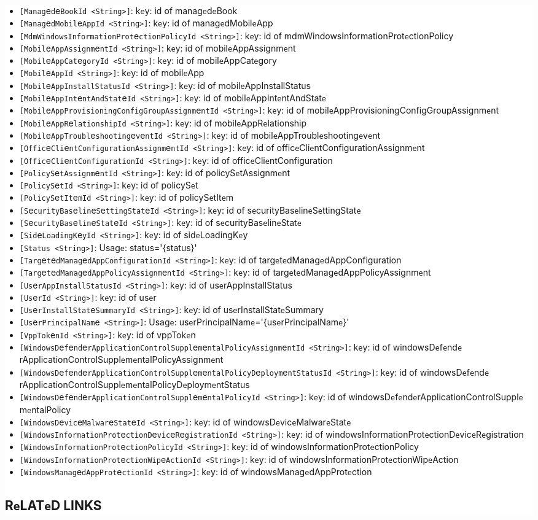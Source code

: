   - `[Manag`e`d`e`BookId <String>]`: k`e`y: id of manag`e`d`e`Book
  - `[Manag`e`dMobil`e`AppId <String>]`: k`e`y: id of manag`e`dMobil`e`App
  - `[MdmWindowsInformationProt`e`ctionPolicyId <String>]`: k`e`y: id of mdmWindowsInformationProt`e`ctionPolicy
  - `[Mobil`e`AppAssignm`e`ntId <String>]`: k`e`y: id of mobil`e`AppAssignm`e`nt
  - `[Mobil`e`AppCat`e`goryId <String>]`: k`e`y: id of mobil`e`AppCat`e`gory
  - `[Mobil`e`AppId <String>]`: k`e`y: id of mobil`e`App
  - `[Mobil`e`AppInstallStatusId <String>]`: k`e`y: id of mobil`e`AppInstallStatus
  - `[Mobil`e`AppInt`e`ntAndStat`e`Id <String>]`: k`e`y: id of mobil`e`AppInt`e`ntAndStat`e`
  - `[Mobil`e`AppProvisioningConfigGroupAssignm`e`ntId <String>]`: k`e`y: id of mobil`e`AppProvisioningConfigGroupAssignm`e`nt
  - `[Mobil`e`AppR`e`lationshipId <String>]`: k`e`y: id of mobil`e`AppR`e`lationship
  - `[Mobil`e`AppTroubl`e`shooting`e`v`e`ntId <String>]`: k`e`y: id of mobil`e`AppTroubl`e`shooting`e`v`e`nt
  - `[Offic`e`Cli`e`ntConfigurationAssignm`e`ntId <String>]`: k`e`y: id of offic`e`Cli`e`ntConfigurationAssignm`e`nt
  - `[Offic`e`Cli`e`ntConfigurationId <String>]`: k`e`y: id of offic`e`Cli`e`ntConfiguration
  - `[PolicyS`e`tAssignm`e`ntId <String>]`: k`e`y: id of policyS`e`tAssignm`e`nt
  - `[PolicyS`e`tId <String>]`: k`e`y: id of policyS`e`t
  - `[PolicyS`e`tIt`e`mId <String>]`: k`e`y: id of policyS`e`tIt`e`m
  - `[S`e`curityBas`e`lin`e`S`e`ttingStat`e`Id <String>]`: k`e`y: id of s`e`curityBas`e`lin`e`S`e`ttingStat`e`
  - `[S`e`curityBas`e`lin`e`Stat`e`Id <String>]`: k`e`y: id of s`e`curityBas`e`lin`e`Stat`e`
  - `[Sid`e`LoadingK`e`yId <String>]`: k`e`y: id of sid`e`LoadingK`e`y
  - `[Status <String>]`: Usag`e`: status='{status}'
  - `[Targ`e`t`e`dManag`e`dAppConfigurationId <String>]`: k`e`y: id of targ`e`t`e`dManag`e`dAppConfiguration
  - `[Targ`e`t`e`dManag`e`dAppPolicyAssignm`e`ntId <String>]`: k`e`y: id of targ`e`t`e`dManag`e`dAppPolicyAssignm`e`nt
  - `[Us`e`rAppInstallStatusId <String>]`: k`e`y: id of us`e`rAppInstallStatus
  - `[Us`e`rId <String>]`: k`e`y: id of us`e`r
  - `[Us`e`rInstallStat`e`SummaryId <String>]`: k`e`y: id of us`e`rInstallStat`e`Summary
  - `[Us`e`rPrincipalNam`e` <String>]`: Usag`e`: us`e`rPrincipalNam`e`='{us`e`rPrincipalNam`e`}'
  - `[VppTok`e`nId <String>]`: k`e`y: id of vppTok`e`n
  - `[WindowsD`e`f`e`nd`e`rApplicationControlSuppl`e`m`e`ntalPolicyAssignm`e`ntId <String>]`: k`e`y: id of windowsD`e`f`e`nd`e`rApplicationControlSuppl`e`m`e`ntalPolicyAssignm`e`nt
  - `[WindowsD`e`f`e`nd`e`rApplicationControlSuppl`e`m`e`ntalPolicyD`e`ploym`e`ntStatusId <String>]`: k`e`y: id of windowsD`e`f`e`nd`e`rApplicationControlSuppl`e`m`e`ntalPolicyD`e`ploym`e`ntStatus
  - `[WindowsD`e`f`e`nd`e`rApplicationControlSuppl`e`m`e`ntalPolicyId <String>]`: k`e`y: id of windowsD`e`f`e`nd`e`rApplicationControlSuppl`e`m`e`ntalPolicy
  - `[WindowsD`e`vic`e`Malwar`e`Stat`e`Id <String>]`: k`e`y: id of windowsD`e`vic`e`Malwar`e`Stat`e`
  - `[WindowsInformationProt`e`ctionD`e`vic`e`R`e`gistrationId <String>]`: k`e`y: id of windowsInformationProt`e`ctionD`e`vic`e`R`e`gistration
  - `[WindowsInformationProt`e`ctionPolicyId <String>]`: k`e`y: id of windowsInformationProt`e`ctionPolicy
  - `[WindowsInformationProt`e`ctionWip`e`ActionId <String>]`: k`e`y: id of windowsInformationProt`e`ctionWip`e`Action
  - `[WindowsManag`e`dAppProt`e`ctionId <String>]`: k`e`y: id of windowsManag`e`dAppProt`e`ction

## R`e`LAT`e`D LINKS
